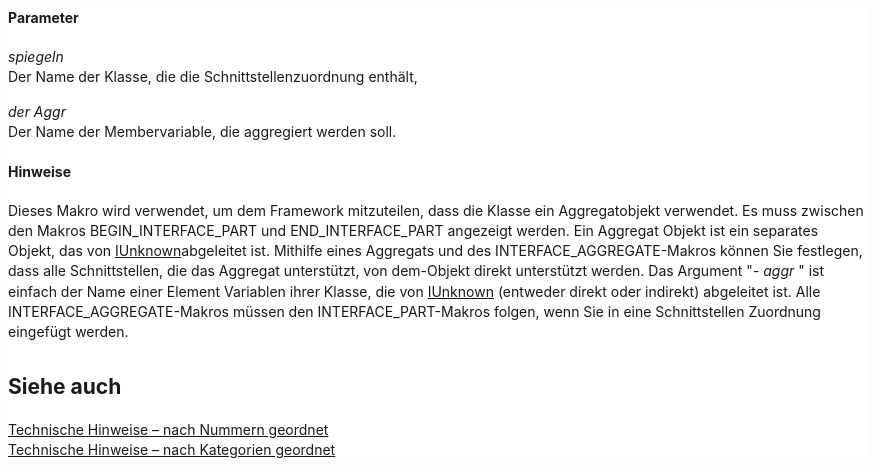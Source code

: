#### <a name="parameters"></a>Parameter

*spiegeln*<br/>
Der Name der Klasse, die die Schnittstellenzuordnung enthält,

*der Aggr*<br/>
Der Name der Membervariable, die aggregiert werden soll.

#### <a name="remarks"></a>Hinweise

Dieses Makro wird verwendet, um dem Framework mitzuteilen, dass die Klasse ein Aggregatobjekt verwendet. Es muss zwischen den Makros BEGIN_INTERFACE_PART und END_INTERFACE_PART angezeigt werden. Ein Aggregat Objekt ist ein separates Objekt, das von [IUnknown](/windows/win32/api/unknwn/nn-unknwn-iunknown)abgeleitet ist. Mithilfe eines Aggregats und des INTERFACE_AGGREGATE-Makros können Sie festlegen, dass alle Schnittstellen, die das Aggregat unterstützt, von dem-Objekt direkt unterstützt werden. Das Argument "- *aggr* " ist einfach der Name einer Element Variablen ihrer Klasse, die von [IUnknown](/windows/win32/api/unknwn/nn-unknwn-iunknown) (entweder direkt oder indirekt) abgeleitet ist. Alle INTERFACE_AGGREGATE-Makros müssen den INTERFACE_PART-Makros folgen, wenn Sie in eine Schnittstellen Zuordnung eingefügt werden.

## <a name="see-also"></a>Siehe auch

[Technische Hinweise – nach Nummern geordnet](../mfc/technical-notes-by-number.md)<br/>
[Technische Hinweise – nach Kategorien geordnet](../mfc/technical-notes-by-category.md)
